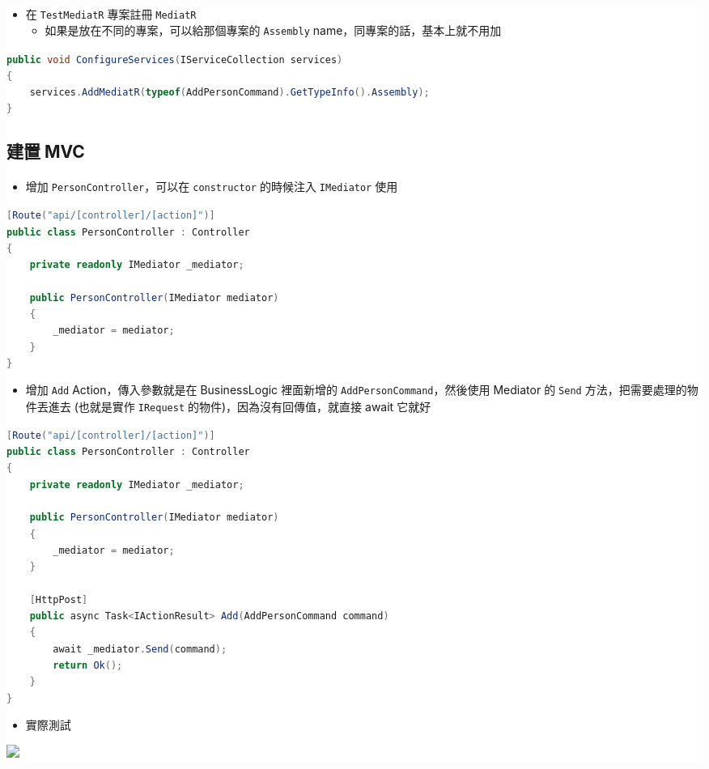 ```csharp
```

- 在 `TestMediatR` 專案註冊 `MediatR`
	- 如果是放在不同的專案，可以給那個專案的 `Assembly` name，同專案的話，基本上就不用加

```csharp
public void ConfigureServices(IServiceCollection services)
{
    services.AddMediatR(typeof(AddPersonCommand).GetTypeInfo().Assembly);
}
```

## 建置 MVC

- 增加 `PersonController`，可以在 `constructor` 的時候注入 `IMediator` 使用

```csharp
[Route("api/[controller]/[action]")]
public class PersonController : Controller
{
    private readonly IMediator _mediator;

    public PersonController(IMediator mediator)
    {
        _mediator = mediator;
    }
}
```

- 增加 `Add` Action，傳入參數就是在 BusinessLogic 裡面新增的 `AddPersonCommand`，然後使用 Mediator 的 `Send` 方法，把需要處理的物件丟進去 (也就是實作 `IRequest` 的物件)，因為沒有回傳值，就直接 await 它就好

```csharp
[Route("api/[controller]/[action]")]
public class PersonController : Controller
{
    private readonly IMediator _mediator;

    public PersonController(IMediator mediator)
    {
        _mediator = mediator;
    }

    [HttpPost]
    public async Task<IActionResult> Add(AddPersonCommand command)
    {
        await _mediator.Send(command);
        return Ok();
    }
}
```

- 實際測試

![](/images/404.webp)
